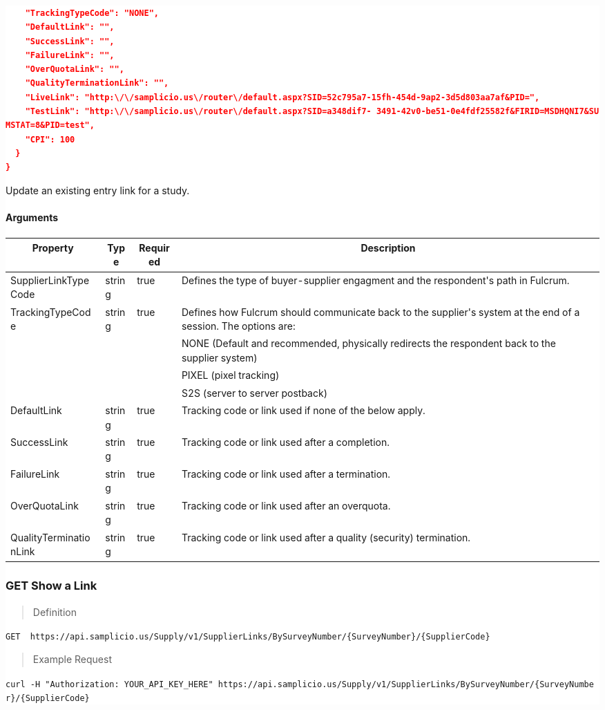 ```json
    "TrackingTypeCode": "NONE",
    "DefaultLink": "",
    "SuccessLink": "",
    "FailureLink": "",
    "OverQuotaLink": "",
    "QualityTerminationLink": "",
    "LiveLink": "http:\/\/samplicio.us\/router\/default.aspx?SID=52c795a7-15fh-454d-9ap2-3d5d803aa7af&PID=",
    "TestLink": "http:\/\/samplicio.us\/router\/default.aspx?SID=a348dif7- 3491-42v0-be51-0e4fdf25582f&FIRID=MSDHQNI7&SUMSTAT=8&PID=test",
    "CPI": 100
  }
}
```

Update an existing entry link for a study.

#### Arguments

| Property               | Type   | Required | Description                                                                                                    |
|------------------------|--------|----------|----------------------------------------------------------------------------------------------------------------|
| SupplierLinkTypeCode   | string | true     | Defines the type of buyer-supplier engagment and the respondent's path in Fulcrum.                             |
| TrackingTypeCode       | string | true     | Defines how Fulcrum should communicate back to the supplier's system at the end of a session. The options are: |
|                        |        |          | NONE (Default and recommended, physically redirects the respondent back to the supplier system)                |
|                        |        |          | PIXEL (pixel tracking)                                                                                         |
|                        |        |          | S2S (server to server postback)                                                                                |
| DefaultLink            | string | true     | Tracking code or link used if none of the below apply.                                                         |
| SuccessLink            | string | true     | Tracking code or link used after a completion.                                                                 |
| FailureLink            | string | true     | Tracking code or link used after a termination.                                                                |
| OverQuotaLink          | string | true     | Tracking code or link used after an overquota.                                                                 |
| QualityTerminationLink | string | true     | Tracking code or link used after a quality (security) termination.                                             |


### GET Show a Link

> Definition

```plaintext
GET  https://api.samplicio.us/Supply/v1/SupplierLinks/BySurveyNumber/{SurveyNumber}/{SupplierCode}
```

> Example Request

```shell
curl -H "Authorization: YOUR_API_KEY_HERE" https://api.samplicio.us/Supply/v1/SupplierLinks/BySurveyNumber/{SurveyNumber}/{SupplierCode}
```
